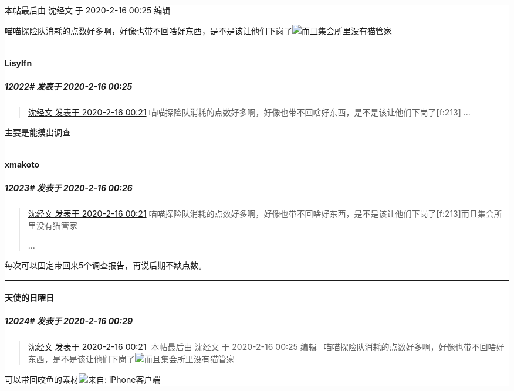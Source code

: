 

 本帖最后由 沈经文 于 2020-2-16 00:25 编辑 

喵喵探险队消耗的点数好多啊，好像也带不回啥好东西，是不是该让他们下岗了<img src="https://static.saraba1st.com/image/smiley/face2017/213.gif" referrerpolicy="no-referrer">而且集会所里没有猫管家









-----

####  Lisylfn  
##### 12022#       发表于 2020-2-16 00:25



<blockquote><a href="httphttps://bbs.saraba1st.com/2b/forum.php?mod=redirect&amp;goto=findpost&amp;pid=46428220&amp;ptid=1515235" target="_blank">沈经文 发表于 2020-2-16 00:21</a>
 喵喵探险队消耗的点数好多啊，好像也带不回啥好东西，是不是该让他们下岗了[f:213] ...</blockquote>
主要是能摸出调查







-----

####  xmakoto  
##### 12023#       发表于 2020-2-16 00:26



<blockquote><a href="httphttps://bbs.saraba1st.com/2b/forum.php?mod=redirect&amp;goto=findpost&amp;pid=46428220&amp;ptid=1515235" target="_blank">沈经文 发表于 2020-2-16 00:21</a>
喵喵探险队消耗的点数好多啊，好像也带不回啥好东西，是不是该让他们下岗了[f:213]而且集会所里没有猫管家

 ...</blockquote>
每次可以固定带回来5个调查报告，再说后期不缺点数。







-----

####  天使的日曜日  
##### 12024#       发表于 2020-2-16 00:29



<blockquote><a href="httphttps://bbs.saraba1st.com/2b/forum.php?mod=redirect&amp;goto=findpost&amp;pid=46428220&amp;ptid=1515235" target="_blank"> 沈经文 发表于 2020-2-16 00:21</a>  本帖最后由 沈经文 于 2020-2-16 00:25 编辑   喵喵探险队消耗的点数好多啊，好像也带不回啥好东西，是不是该让他们下岗了<img src="https://static.saraba1st.com/image/smiley/face2017/213.gif" referrerpolicy="no-referrer">而且集会所里没有猫管家    </blockquote>
可以带回咬鱼的素材<img src="https://static.saraba1st.com/image/smiley/face2017/067.png" referrerpolicy="no-referrer">来自: iPhone客户端




